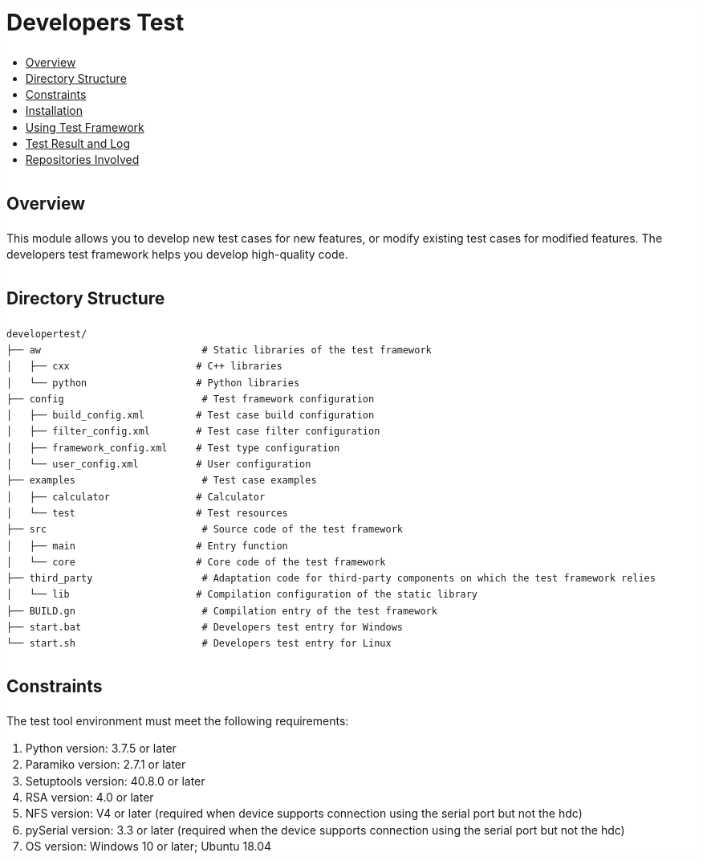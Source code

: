 # Developers Test<a name="EN-US_TOPIC_0000001122338419"></a>

-   [Overview](#section7375710115617)
-   [Directory Structure](#section102031353175317)
-   [Constraints](#section87444710110)
-   [Installation](#section1347156474)
-   [Using Test Framework](#section75882026185016)
-   [Test Result and Log](#section414715805819)
-   [Repositories Involved](#section6299103515474)

## Overview<a name="section7375710115617"></a>

This module allows you to develop new test cases for new features, or modify existing test cases for modified features. The developers test framework helps you develop high-quality code.

## Directory Structure<a name="section102031353175317"></a>

```
developertest/
├── aw                            # Static libraries of the test framework
│   ├── cxx                      # C++ libraries
│   └── python                   # Python libraries
├── config                        # Test framework configuration
│   ├── build_config.xml         # Test case build configuration
│   ├── filter_config.xml        # Test case filter configuration
│   ├── framework_config.xml     # Test type configuration
│   └── user_config.xml          # User configuration
├── examples                      # Test case examples
│   ├── calculator               # Calculator
│   └── test                     # Test resources
├── src                           # Source code of the test framework
│   ├── main                     # Entry function
│   └── core                     # Core code of the test framework
├── third_party                   # Adaptation code for third-party components on which the test framework relies
│   └── lib                      # Compilation configuration of the static library
├── BUILD.gn                      # Compilation entry of the test framework
├── start.bat                     # Developers test entry for Windows
└── start.sh                      # Developers test entry for Linux
```

## Constraints<a name="section87444710110"></a>

The test tool environment must meet the following requirements:

1.  Python version: 3.7.5 or later
2.  Paramiko version: 2.7.1 or later
3.  Setuptools version: 40.8.0 or later
4.  RSA version: 4.0 or later
5.  NFS version: V4 or later \(required when device supports connection using the serial port but not the hdc\)
6.  pySerial version: 3.3 or later \(required when the device supports connection using the serial port but not the hdc\)
7.  OS version: Windows 10 or later; Ubuntu 18.04
